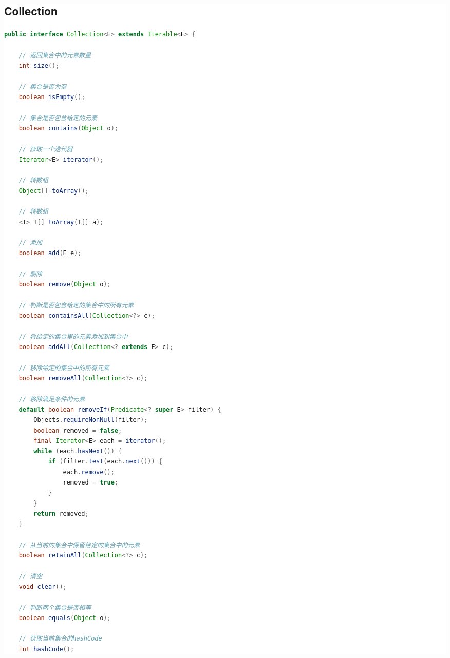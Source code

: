 ## Collection

```java
public interface Collection<E> extends Iterable<E> {

    // 返回集合中的元素数量
    int size();

    // 集合是否为空
    boolean isEmpty();

    // 集合是否包含给定的元素
    boolean contains(Object o);

    // 获取一个迭代器
    Iterator<E> iterator();

    // 转数组
    Object[] toArray();

    // 转数组
    <T> T[] toArray(T[] a);

    // 添加
    boolean add(E e);

    // 删除
    boolean remove(Object o);

    // 判断是否包含给定的集合中的所有元素
    boolean containsAll(Collection<?> c);

    // 将给定的集合里的元素添加到集合中
    boolean addAll(Collection<? extends E> c);

    // 移除给定的集合中的所有元素
    boolean removeAll(Collection<?> c);

    // 移除满足条件的元素
    default boolean removeIf(Predicate<? super E> filter) {
        Objects.requireNonNull(filter);
        boolean removed = false;
        final Iterator<E> each = iterator();
        while (each.hasNext()) {
            if (filter.test(each.next())) {
                each.remove();
                removed = true;
            }
        }
        return removed;
    }

    // 从当前的集合中保留给定的集合中的元素
    boolean retainAll(Collection<?> c);

    // 清空
    void clear();

    // 判断两个集合是否相等
    boolean equals(Object o);

    // 获取当前集合的hashCode
    int hashCode();
```